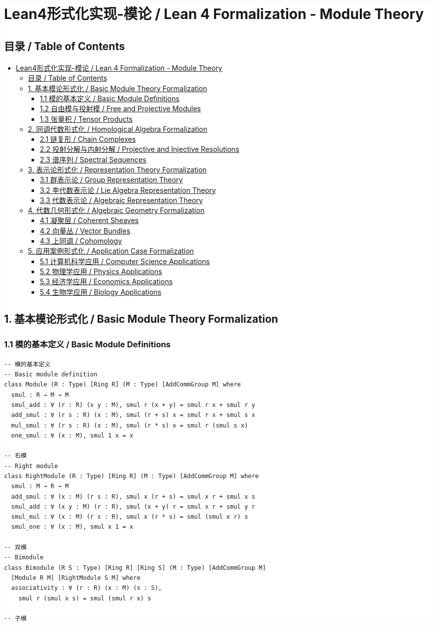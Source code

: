 # Lean4形式化实现-模论 / Lean 4 Formalization - Module Theory

## 目录 / Table of Contents

- [Lean4形式化实现-模论 / Lean 4 Formalization - Module Theory](#lean4形式化实现-模论--lean-4-formalization---module-theory)
  - [目录 / Table of Contents](#目录--table-of-contents)
  - [1. 基本模论形式化 / Basic Module Theory Formalization](#1-基本模论形式化--basic-module-theory-formalization)
    - [1.1 模的基本定义 / Basic Module Definitions](#11-模的基本定义--basic-module-definitions)
    - [1.2 自由模与投射模 / Free and Projective Modules](#12-自由模与投射模--free-and-projective-modules)
    - [1.3 张量积 / Tensor Products](#13-张量积--tensor-products)
  - [2. 同调代数形式化 / Homological Algebra Formalization](#2-同调代数形式化--homological-algebra-formalization)
    - [2.1 链复形 / Chain Complexes](#21-链复形--chain-complexes)
    - [2.2 投射分解与内射分解 / Projective and Injective Resolutions](#22-投射分解与内射分解--projective-and-injective-resolutions)
    - [2.3 谱序列 / Spectral Sequences](#23-谱序列--spectral-sequences)
  - [3. 表示论形式化 / Representation Theory Formalization](#3-表示论形式化--representation-theory-formalization)
    - [3.1 群表示论 / Group Representation Theory](#31-群表示论--group-representation-theory)
    - [3.2 李代数表示论 / Lie Algebra Representation Theory](#32-李代数表示论--lie-algebra-representation-theory)
    - [3.3 代数表示论 / Algebraic Representation Theory](#33-代数表示论--algebraic-representation-theory)
  - [4. 代数几何形式化 / Algebraic Geometry Formalization](#4-代数几何形式化--algebraic-geometry-formalization)
    - [4.1 凝聚层 / Coherent Sheaves](#41-凝聚层--coherent-sheaves)
    - [4.2 向量丛 / Vector Bundles](#42-向量丛--vector-bundles)
    - [4.3 上同调 / Cohomology](#43-上同调--cohomology)
  - [5. 应用案例形式化 / Application Case Formalization](#5-应用案例形式化--application-case-formalization)
    - [5.1 计算机科学应用 / Computer Science Applications](#51-计算机科学应用--computer-science-applications)
    - [5.2 物理学应用 / Physics Applications](#52-物理学应用--physics-applications)
    - [5.3 经济学应用 / Economics Applications](#53-经济学应用--economics-applications)
    - [5.4 生物学应用 / Biology Applications](#54-生物学应用--biology-applications)

## 1. 基本模论形式化 / Basic Module Theory Formalization

### 1.1 模的基本定义 / Basic Module Definitions

```lean
-- 模的基本定义
-- Basic module definition
class Module (R : Type) [Ring R] (M : Type) [AddCommGroup M] where
  smul : R → M → M
  smul_add : ∀ (r : R) (x y : M), smul r (x + y) = smul r x + smul r y
  add_smul : ∀ (r s : R) (x : M), smul (r + s) x = smul r x + smul s x
  mul_smul : ∀ (r s : R) (x : M), smul (r * s) x = smul r (smul s x)
  one_smul : ∀ (x : M), smul 1 x = x

-- 右模
-- Right module
class RightModule (R : Type) [Ring R] (M : Type) [AddCommGroup M] where
  smul : M → R → M
  add_smul : ∀ (x : M) (r s : R), smul x (r + s) = smul x r + smul x s
  smul_add : ∀ (x y : M) (r : R), smul (x + y) r = smul x r + smul y r
  smul_mul : ∀ (x : M) (r s : R), smul x (r * s) = smul (smul x r) s
  smul_one : ∀ (x : M), smul x 1 = x

-- 双模
-- Bimodule
class Bimodule (R S : Type) [Ring R] [Ring S] (M : Type) [AddCommGroup M] 
  [Module R M] [RightModule S M] where
  associativity : ∀ (r : R) (x : M) (s : S), 
    smul r (smul x s) = smul (smul r x) s

-- 子模
```